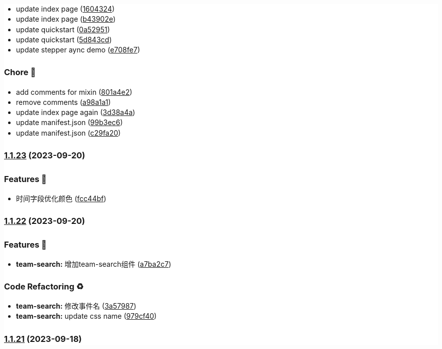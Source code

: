 * update index page ([1604324](https://github.com/novlan1/press-ui/commit/1604324b7ab804b11d35bcec5946582d36a4a7da))
* update index page ([b43902e](https://github.com/novlan1/press-ui/commit/b43902e69f4b4678fa1276374c3fc395c8feca21))
* update quickstart ([0a52951](https://github.com/novlan1/press-ui/commit/0a52951fcdecd829ef5acd108bcac3326c8f97c0))
* update quickstart ([5d843cd](https://github.com/novlan1/press-ui/commit/5d843cd7064b35d72c8626f17b4d805ddce9d6ed))
* update stepper aync demo ([e708fe7](https://github.com/novlan1/press-ui/commit/e708fe75df5b9eeac007710f375e57cd5f0f8f5c))


### Chore 🚀 

* add comments for mixin ([801a4e2](https://github.com/novlan1/press-ui/commit/801a4e2c5379f0f855f94f900b2aef606b7e63ff))
* remove comments ([a98a1a1](https://github.com/novlan1/press-ui/commit/a98a1a1472b79e4caf36fcc7ff357ad92938f4e4))
* update index page again ([3d38a4a](https://github.com/novlan1/press-ui/commit/3d38a4af6b413a4d328f31189d0df6f74d0c6dfc))
* update manifest.json ([99b3ec6](https://github.com/novlan1/press-ui/commit/99b3ec68b6035b5b22b0be63bb12c43915b7b2d6))
* update manifest.json ([c29fa20](https://github.com/novlan1/press-ui/commit/c29fa20da539be0955bc84c8e54a2ebb0873625a))

### [1.1.23](https://github.com/novlan1/press-ui/compare/v1.1.22...v1.1.23) (2023-09-20)


### Features 🎉

* 时间字段优化颜色 ([fcc44bf](https://github.com/novlan1/press-ui/commit/fcc44bfab453b2663d689d86dce693a23f90e981))

### [1.1.22](https://github.com/novlan1/press-ui/compare/v1.1.21...v1.1.22) (2023-09-20)


### Features 🎉

* **team-search:** 增加team-search组件 ([a7ba2c7](https://github.com/novlan1/press-ui/commit/a7ba2c754ac7c2968b27a9198705ba4ec831a2a9))


### Code Refactoring ♻️

* **team-search:** 修改事件名 ([3a57987](https://github.com/novlan1/press-ui/commit/3a5798718f981db922524e168b263a2d3c95d590))
* **team-search:** update css name ([979cf40](https://github.com/novlan1/press-ui/commit/979cf409982358b5a7b196f3f0208471bc8e5921))

### [1.1.21](https://github.com/novlan1/press-ui/compare/v1.1.20...v1.1.21) (2023-09-18)
